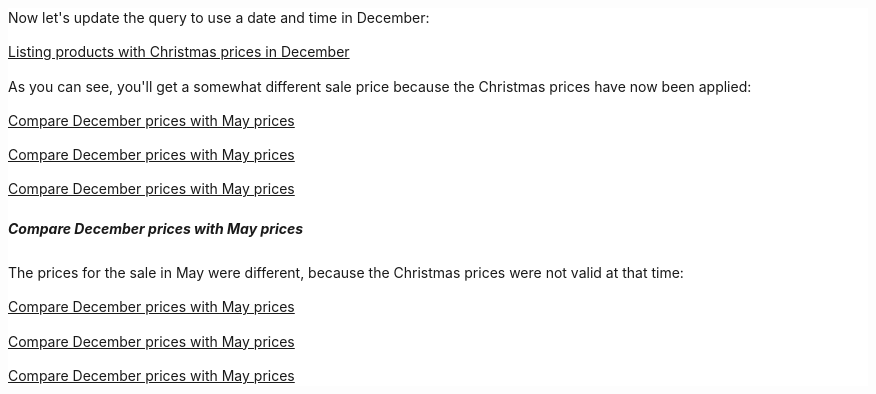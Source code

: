 Now let's update the query to use a date and time in December:

<SourceCodeTabs requires="evita_functional_tests/src/test/resources/META-INF/documentation/evitaql-init.java" langSpecificTabOnly>

[Listing products with Christmas prices in December](/documentation/user/en/query/filtering/examples/price/price-valid-in-correct.evitaql)

</SourceCodeTabs>

As you can see, you'll get a somewhat different sale price because the Christmas prices have now been applied:

<LS to="e,j,c">

<MDInclude>[Compare December prices with May prices](/documentation/user/en/query/filtering/examples/price/price-valid-in-correct.evitaql.md)</MDInclude>

</LS>
<LS to="g">

<MDInclude sourceVariable="data.queryProduct.recordPage">[Compare December prices with May prices](/documentation/user/en/query/filtering/examples/price/price-valid-in-correct.graphql.json.md)</MDInclude>

</LS>
<LS to="r">

<MDInclude sourceVariable="recordPage">[Compare December prices with May prices](/documentation/user/en/query/filtering/examples/price/price-valid-in-correct.rest.json.md)</MDInclude>

</LS>

<Note type="info">

<NoteTitle toggles="true">

##### Compare December prices with May prices

</NoteTitle>

The prices for the sale in May were different, because the Christmas prices were not valid at that time:

<LS to="e,j,c">

<MDInclude>[Compare December prices with May prices](/documentation/user/en/query/filtering/examples/price/price-valid-in.evitaql.md)</MDInclude>

</LS>
<LS to="g">

<MDInclude sourceVariable="data.queryProduct.recordPage">[Compare December prices with May prices](/documentation/user/en/query/filtering/examples/price/price-valid-in.graphql.json.md)</MDInclude>

</LS>
<LS to="r">

<MDInclude sourceVariable="recordPage">[Compare December prices with May prices](/documentation/user/en/query/filtering/examples/price/price-valid-in.rest.json.md)</MDInclude>
